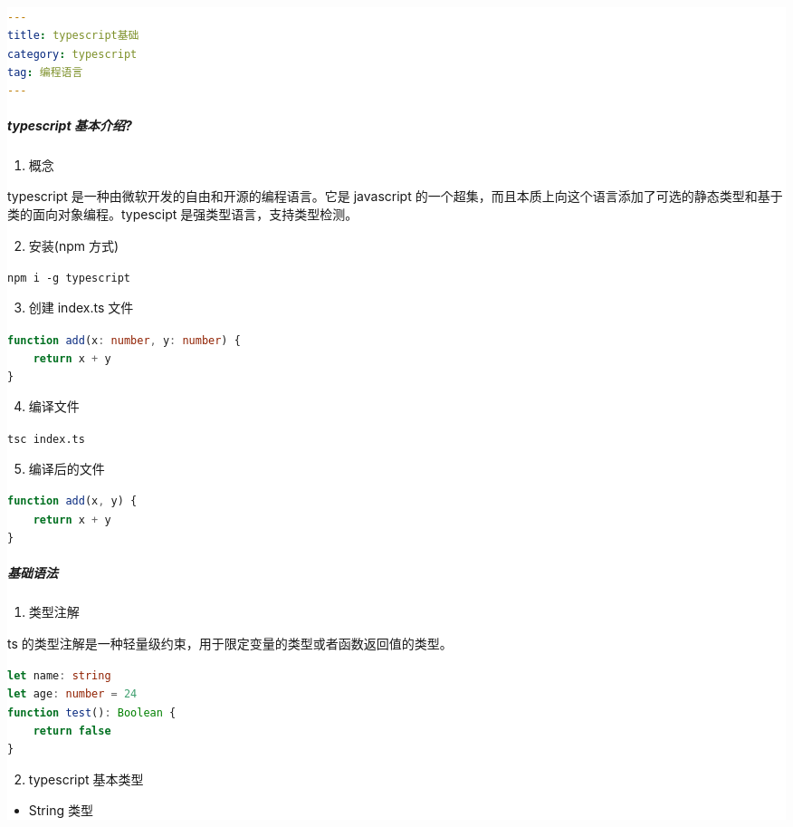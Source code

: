 ```yaml
---
title: typescript基础
category: typescript
tag: 编程语言
---
```


##### typescript 基本介绍?

1. 概念

typescript 是一种由微软开发的自由和开源的编程语言。它是 javascript 的一个超集，而且本质上向这个语言添加了可选的静态类型和基于类的面向对象编程。typescipt 是强类型语言，支持类型检测。

2. 安装(npm 方式)

```shell
npm i -g typescript
```

3. 创建 index.ts 文件

```typescript
function add(x: number, y: number) {
    return x + y
}
```

4. 编译文件

```shell
tsc index.ts
```

5. 编译后的文件

```javascript
function add(x, y) {
    return x + y
}
```

##### 基础语法

1. 类型注解

ts 的类型注解是一种轻量级约束，用于限定变量的类型或者函数返回值的类型。

```typescript
let name: string
let age: number = 24
function test(): Boolean {
    return false
}
```

2. typescript 基本类型

-   String 类型

